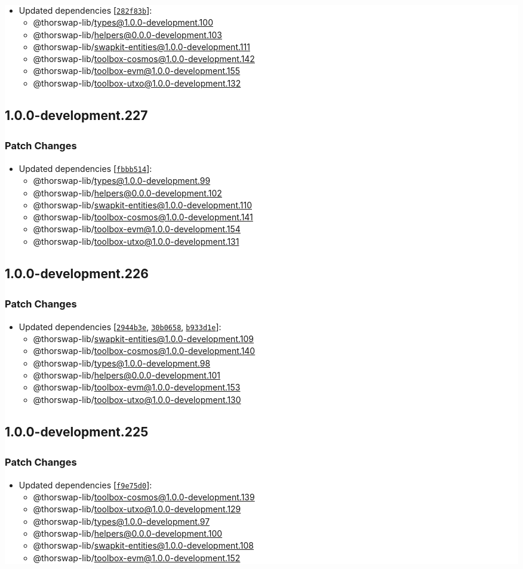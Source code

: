 - Updated dependencies [[`282f83b`](https://github.com/thorswap/SwapKit/commit/282f83b7d6f7e6337aa0763ad958279f66ed7023)]:
  - @thorswap-lib/types@1.0.0-development.100
  - @thorswap-lib/helpers@0.0.0-development.103
  - @thorswap-lib/swapkit-entities@1.0.0-development.111
  - @thorswap-lib/toolbox-cosmos@1.0.0-development.142
  - @thorswap-lib/toolbox-evm@1.0.0-development.155
  - @thorswap-lib/toolbox-utxo@1.0.0-development.132

## 1.0.0-development.227

### Patch Changes

- Updated dependencies [[`fbbb514`](https://github.com/thorswap/SwapKit/commit/fbbb5143113ee17e62b4a42a81dbc4b762e5e8fd)]:
  - @thorswap-lib/types@1.0.0-development.99
  - @thorswap-lib/helpers@0.0.0-development.102
  - @thorswap-lib/swapkit-entities@1.0.0-development.110
  - @thorswap-lib/toolbox-cosmos@1.0.0-development.141
  - @thorswap-lib/toolbox-evm@1.0.0-development.154
  - @thorswap-lib/toolbox-utxo@1.0.0-development.131

## 1.0.0-development.226

### Patch Changes

- Updated dependencies [[`2944b3e`](https://github.com/thorswap/SwapKit/commit/2944b3eef557b7462ca6eafc968cc4504114b4c7), [`30b0658`](https://github.com/thorswap/SwapKit/commit/30b0658b95736ad32a306b32994740b83e02c256), [`b933d1e`](https://github.com/thorswap/SwapKit/commit/b933d1e01b4efd1cb30a3678c4ed100e4eb57327)]:
  - @thorswap-lib/swapkit-entities@1.0.0-development.109
  - @thorswap-lib/toolbox-cosmos@1.0.0-development.140
  - @thorswap-lib/types@1.0.0-development.98
  - @thorswap-lib/helpers@0.0.0-development.101
  - @thorswap-lib/toolbox-evm@1.0.0-development.153
  - @thorswap-lib/toolbox-utxo@1.0.0-development.130

## 1.0.0-development.225

### Patch Changes

- Updated dependencies [[`f9e75d0`](https://github.com/thorswap/SwapKit/commit/f9e75d0a4da37bce499885290c06289ea80e3245)]:
  - @thorswap-lib/toolbox-cosmos@1.0.0-development.139
  - @thorswap-lib/toolbox-utxo@1.0.0-development.129
  - @thorswap-lib/types@1.0.0-development.97
  - @thorswap-lib/helpers@0.0.0-development.100
  - @thorswap-lib/swapkit-entities@1.0.0-development.108
  - @thorswap-lib/toolbox-evm@1.0.0-development.152
